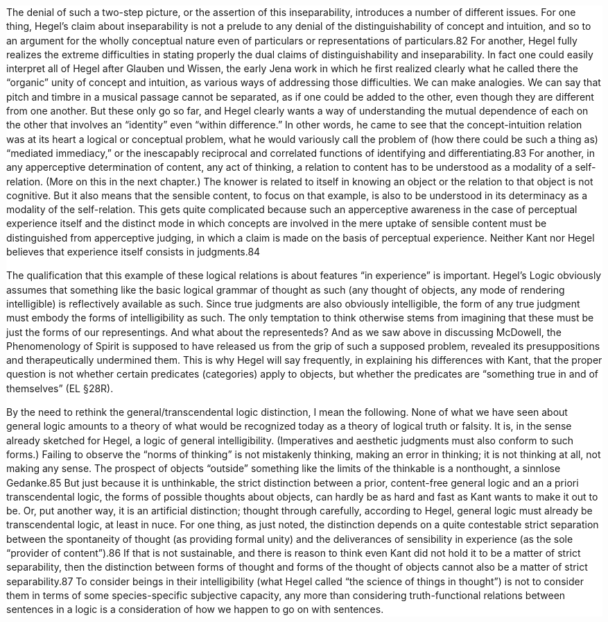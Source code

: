 The denial of such a two-step picture, or the assertion of this inseparability, introduces a number of different issues. For one thing, Hegel’s claim about inseparability is not a prelude to any denial of the distinguishability of concept and intuition, and so to an argument for the wholly conceptual nature even of particulars or representations of particulars.82 For another, Hegel fully realizes the extreme difficulties in stating properly the dual claims of distinguishability and inseparability. In fact one could easily interpret all of Hegel after Glauben und Wissen, the early Jena work in which he first realized clearly what he called there the “organic” unity of concept and intuition, as various ways of addressing those difficulties. We can make analogies. We can say that pitch and timbre in a musical passage cannot be separated, as if one could be added to the other, even though they are different from one another. But these only go so far, and Hegel clearly wants a way of understanding the mutual dependence of each on the other that involves an “identity” even “within difference.” In other words, he came to see that the concept-intuition relation was at its heart a logical or conceptual problem, what he would variously call the problem of (how there could be such a thing as) “mediated immediacy,” or the inescapably reciprocal and correlated functions of identifying and differentiating.83 For another, in any apperceptive determination of content, any act of thinking, a relation to content has to be understood as a modality of a self-relation. (More on this in the next chapter.) The knower is related to itself in knowing an object or the relation to that object is not cognitive. But it also means that the sensible content, to focus on that example, is also to be understood in its determinacy as a modality of the self-relation. This gets quite complicated because such an apperceptive awareness in the case of perceptual experience itself and the distinct mode in which concepts are involved in the mere uptake of sensible content must be distinguished from apperceptive judging, in which a claim is made on the basis of perceptual experience. Neither Kant nor Hegel believes that experience itself consists in judgments.84

The qualification that this example of these logical relations is about features “in experience” is important. Hegel’s Logic obviously assumes that something like the basic logical grammar of thought as such (any thought of objects, any mode of rendering intelligible) is reflectively available as such. Since true judgments are also obviously intelligible, the form of any true judgment must embody the forms of intelligibility as such. The only temptation to think otherwise stems from imagining that these must be just the forms of our representings. And what about the representeds? And as we saw above in discussing McDowell, the Phenomenology of Spirit is supposed to have released us from the grip of such a supposed problem, revealed its presuppositions and therapeutically undermined them. This is why Hegel will say frequently, in explaining his differences with Kant, that the proper question is not whether certain predicates (categories) apply to objects, but whether the predicates are “something true in and of themselves” (EL §28R).

By the need to rethink the general/transcendental logic distinction, I mean the following. None of what we have seen about general logic amounts to a theory of what would be recognized today as a theory of logical truth or falsity. It is, in the sense already sketched for Hegel, a logic of general intelligibility. (Imperatives and aesthetic judgments must also conform to such forms.) Failing to observe the “norms of thinking” is not mistakenly thinking, making an error in thinking; it is not thinking at all, not making any sense. The prospect of objects “outside” something like the limits of the thinkable is a nonthought, a sinnlose Gedanke.85 But just because it is unthinkable, the strict distinction between a prior, content-free general logic and an a priori transcendental logic, the forms of possible thoughts about objects, can hardly be as hard and fast as Kant wants to make it out to be. Or, put another way, it is an artificial distinction; thought through carefully, according to Hegel, general logic must already be transcendental logic, at least in nuce. For one thing, as just noted, the distinction depends on a quite contestable strict separation between the spontaneity of thought (as providing formal unity) and the deliverances of sensibility in experience (as the sole “provider of content”).86 If that is not sustainable, and there is reason to think even Kant did not hold it to be a matter of strict separability, then the distinction between forms of thought and forms of the thought of objects cannot also be a matter of strict separability.87 To consider beings in their intelligibility (what Hegel called “the science of things in thought”) is not to consider them in terms of some species-specific subjective capacity, any more than considering truth-functional relations between sentences in a logic is a consideration of how we happen to go on with sentences.
